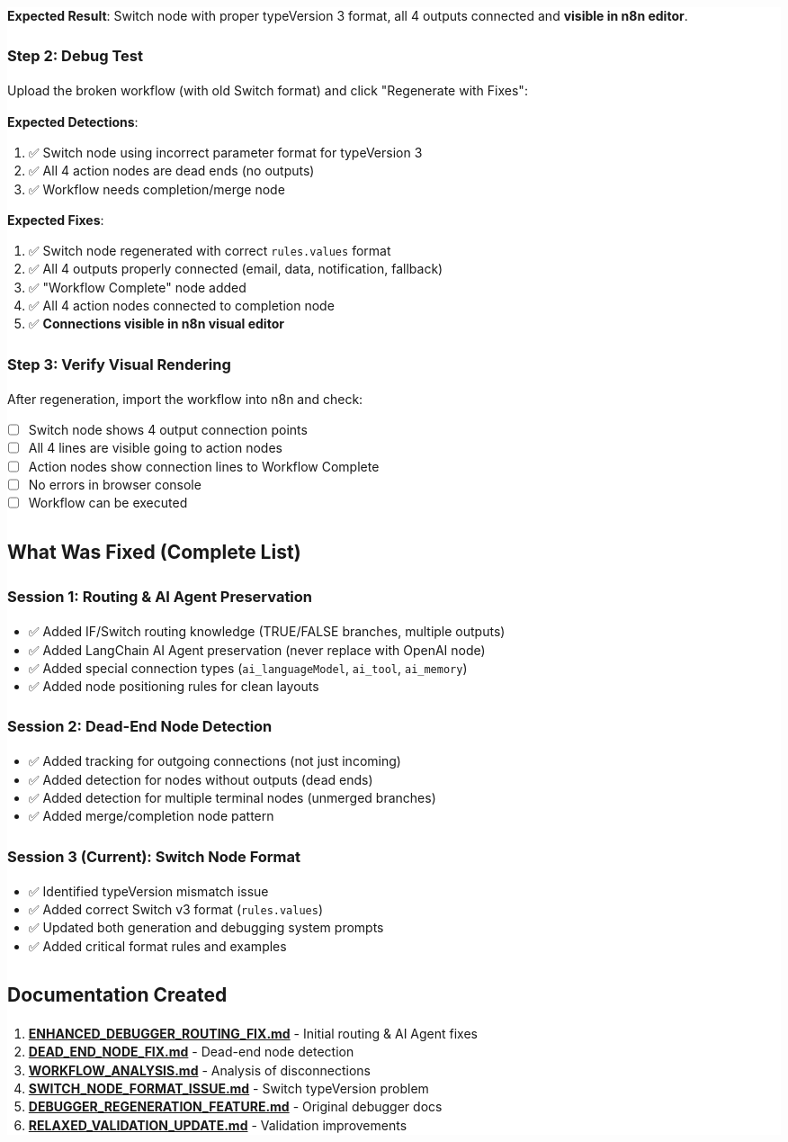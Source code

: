 **Expected Result**: Switch node with proper typeVersion 3 format, all 4 outputs connected and **visible in n8n editor**.

### Step 2: Debug Test
Upload the broken workflow (with old Switch format) and click "Regenerate with Fixes":

**Expected Detections**:
1. ✅ Switch node using incorrect parameter format for typeVersion 3
2. ✅ All 4 action nodes are dead ends (no outputs)
3. ✅ Workflow needs completion/merge node

**Expected Fixes**:
1. ✅ Switch node regenerated with correct `rules.values` format
2. ✅ All 4 outputs properly connected (email, data, notification, fallback)
3. ✅ "Workflow Complete" node added
4. ✅ All 4 action nodes connected to completion node
5. ✅ **Connections visible in n8n visual editor**

### Step 3: Verify Visual Rendering
After regeneration, import the workflow into n8n and check:
- [ ] Switch node shows 4 output connection points
- [ ] All 4 lines are visible going to action nodes
- [ ] Action nodes show connection lines to Workflow Complete
- [ ] No errors in browser console
- [ ] Workflow can be executed

## What Was Fixed (Complete List)

### Session 1: Routing & AI Agent Preservation
- ✅ Added IF/Switch routing knowledge (TRUE/FALSE branches, multiple outputs)
- ✅ Added LangChain AI Agent preservation (never replace with OpenAI node)
- ✅ Added special connection types (`ai_languageModel`, `ai_tool`, `ai_memory`)
- ✅ Added node positioning rules for clean layouts

### Session 2: Dead-End Node Detection
- ✅ Added tracking for outgoing connections (not just incoming)
- ✅ Added detection for nodes without outputs (dead ends)
- ✅ Added detection for multiple terminal nodes (unmerged branches)
- ✅ Added merge/completion node pattern

### Session 3 (Current): Switch Node Format
- ✅ Identified typeVersion mismatch issue
- ✅ Added correct Switch v3 format (`rules.values`)
- ✅ Updated both generation and debugging system prompts
- ✅ Added critical format rules and examples

## Documentation Created

1. **[ENHANCED_DEBUGGER_ROUTING_FIX.md](ENHANCED_DEBUGGER_ROUTING_FIX.md)** - Initial routing & AI Agent fixes
2. **[DEAD_END_NODE_FIX.md](DEAD_END_NODE_FIX.md)** - Dead-end node detection
3. **[WORKFLOW_ANALYSIS.md](WORKFLOW_ANALYSIS.md)** - Analysis of disconnections
4. **[SWITCH_NODE_FORMAT_ISSUE.md](SWITCH_NODE_FORMAT_ISSUE.md)** - Switch typeVersion problem
5. **[DEBUGGER_REGENERATION_FEATURE.md](DEBUGGER_REGENERATION_FEATURE.md)** - Original debugger docs
6. **[RELAXED_VALIDATION_UPDATE.md](RELAXED_VALIDATION_UPDATE.md)** - Validation improvements
